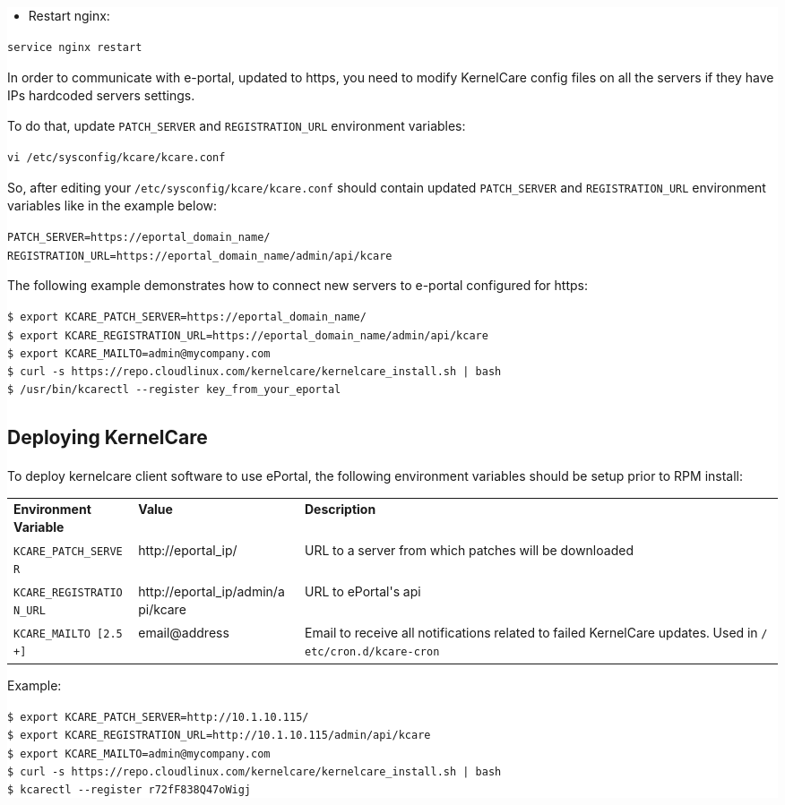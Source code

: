 * Restart nginx:

```
service nginx restart
```

In order to communicate with e-portal, updated to https, you need to modify KernelCare config files on all the servers if they have IPs hardcoded servers settings.

To do that, update `PATCH_SERVER` and `REGISTRATION_URL` environment variables:

```
vi /etc/sysconfig/kcare/kcare.conf
```

So, after editing your `/etc/sysconfig/kcare/kcare.conf` should contain updated `PATCH_SERVER` and `REGISTRATION_URL` environment variables like in the example below:

```
PATCH_SERVER=https://eportal_domain_name/
REGISTRATION_URL=https://eportal_domain_name/admin/api/kcare
```

The following example demonstrates how to connect new servers to e-portal configured for https:

```
$ export KCARE_PATCH_SERVER=https://eportal_domain_name/
$ export KCARE_REGISTRATION_URL=https://eportal_domain_name/admin/api/kcare
$ export KCARE_MAILTO=admin@mycompany.com
$ curl -s https://repo.cloudlinux.com/kernelcare/kernelcare_install.sh | bash
$ /usr/bin/kcarectl --register key_from_your_eportal
```

## Deploying KernelCare


To deploy kernelcare client software to use ePortal, the following environment variables should be setup prior to RPM install:

| |  | |
|-|--|-|
|**Environment Variable** | **Value** | **Description**|
|`KCARE_PATCH_SERVER` | http://eportal_ip/ | URL to a server from which patches will be downloaded|
|`KCARE_REGISTRATION_URL` | http://eportal_ip/admin/api/kcare | URL to ePortal's api|
|`KCARE_MAILTO [2.5+]` | email@address | Email to receive all notifications related to failed KernelCare updates. Used in `/etc/cron.d/kcare-cron`|

Example:

```
$ export KCARE_PATCH_SERVER=http://10.1.10.115/
$ export KCARE_REGISTRATION_URL=http://10.1.10.115/admin/api/kcare
$ export KCARE_MAILTO=admin@mycompany.com
$ curl -s https://repo.cloudlinux.com/kernelcare/kernelcare_install.sh | bash
$ kcarectl --register r72fF838Q47oWigj
```
